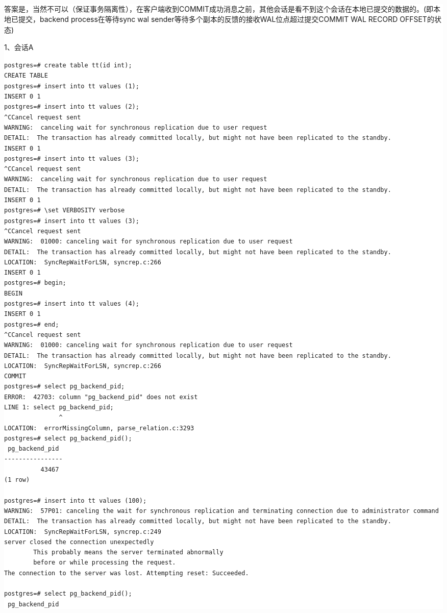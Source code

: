 答案是，当然不可以（保证事务隔离性），在客户端收到COMMIT成功消息之前，其他会话是看不到这个会话在本地已提交的数据的。(即本地已提交，backend process在等待sync wal sender等待多个副本的反馈的接收WAL位点超过提交COMMIT WAL RECORD OFFSET的状态)  
  
1、会话A  
  
```
postgres=# create table tt(id int);
CREATE TABLE
postgres=# insert into tt values (1);
INSERT 0 1
postgres=# insert into tt values (2);
^CCancel request sent
WARNING:  canceling wait for synchronous replication due to user request
DETAIL:  The transaction has already committed locally, but might not have been replicated to the standby.
INSERT 0 1
postgres=# insert into tt values (3);
^CCancel request sent
WARNING:  canceling wait for synchronous replication due to user request
DETAIL:  The transaction has already committed locally, but might not have been replicated to the standby.
INSERT 0 1
postgres=# \set VERBOSITY verbose
postgres=# insert into tt values (3);
^CCancel request sent
WARNING:  01000: canceling wait for synchronous replication due to user request
DETAIL:  The transaction has already committed locally, but might not have been replicated to the standby.
LOCATION:  SyncRepWaitForLSN, syncrep.c:266
INSERT 0 1
postgres=# begin;
BEGIN
postgres=# insert into tt values (4);
INSERT 0 1
postgres=# end;
^CCancel request sent
WARNING:  01000: canceling wait for synchronous replication due to user request
DETAIL:  The transaction has already committed locally, but might not have been replicated to the standby.
LOCATION:  SyncRepWaitForLSN, syncrep.c:266
COMMIT
postgres=# select pg_backend_pid;
ERROR:  42703: column "pg_backend_pid" does not exist
LINE 1: select pg_backend_pid;
               ^
LOCATION:  errorMissingColumn, parse_relation.c:3293
postgres=# select pg_backend_pid();
 pg_backend_pid 
----------------
          43467
(1 row)

postgres=# insert into tt values (100);
WARNING:  57P01: canceling the wait for synchronous replication and terminating connection due to administrator command
DETAIL:  The transaction has already committed locally, but might not have been replicated to the standby.
LOCATION:  SyncRepWaitForLSN, syncrep.c:249
server closed the connection unexpectedly
        This probably means the server terminated abnormally
        before or while processing the request.
The connection to the server was lost. Attempting reset: Succeeded.

postgres=# select pg_backend_pid();
 pg_backend_pid 
```